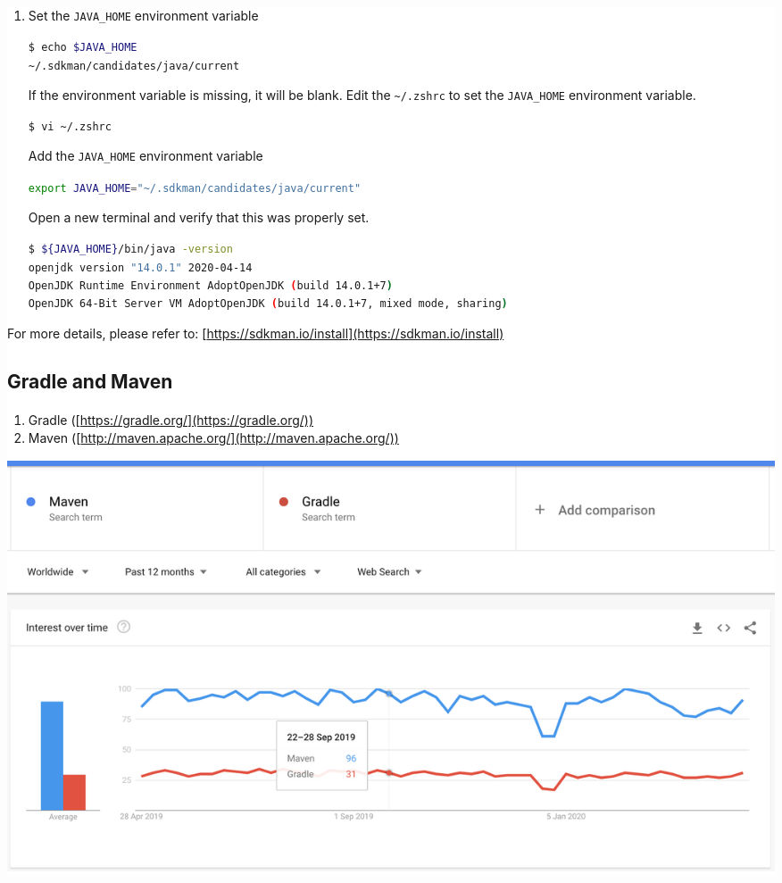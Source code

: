 1. Set the `JAVA_HOME` environment variable

    ```bash
    $ echo $JAVA_HOME
    ~/.sdkman/candidates/java/current
    ```

    If the environment variable is missing, it will be blank.  Edit the `~/.zshrc` to set the `JAVA_HOME` environment variable.

    ```bash
    $ vi ~/.zshrc
    ```

    Add the `JAVA_HOME` environment variable

    ```bash
    export JAVA_HOME="~/.sdkman/candidates/java/current"
    ```

    Open a new terminal and verify that this was properly set.

    ```bash
    $ ${JAVA_HOME}/bin/java -version
    openjdk version "14.0.1" 2020-04-14
    OpenJDK Runtime Environment AdoptOpenJDK (build 14.0.1+7)
    OpenJDK 64-Bit Server VM AdoptOpenJDK (build 14.0.1+7, mixed mode, sharing)
    ```

For more details, please refer to: [https://sdkman.io/install](https://sdkman.io/install)

## Gradle and Maven

1. Gradle ([https://gradle.org/](https://gradle.org/))
1. Maven ([http://maven.apache.org/](http://maven.apache.org/))

![Popularity](images/Maven%20vs.%20Gradle.png)

